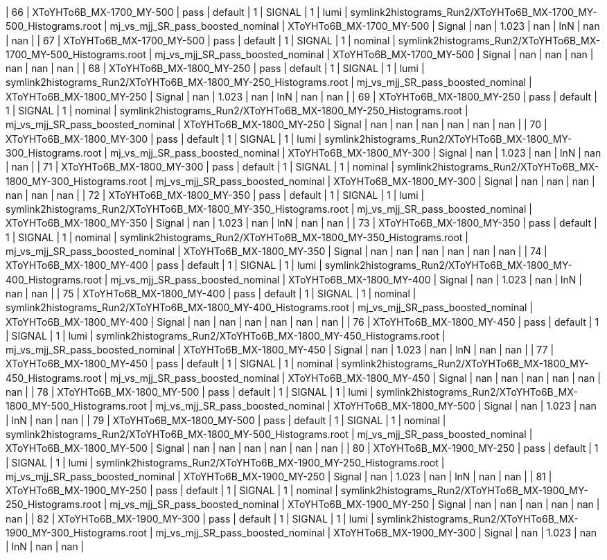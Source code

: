 |  66 | XToYHTo6B_MX-1700_MY-500 | pass     | default   |       1 | SIGNAL         |       1 | lumi        | symlink2histograms_Run2/XToYHTo6B_MX-1700_MY-500_Histograms.root | mj_vs_mjj_SR_pass_boosted_nominal | XToYHTo6B_MX-1700_MY-500 | Signal   |           nan | 1.023       |      nan | lnN         |         nan |               nan |
|  67 | XToYHTo6B_MX-1700_MY-500 | pass     | default   |       1 | SIGNAL         |       1 | nominal     | symlink2histograms_Run2/XToYHTo6B_MX-1700_MY-500_Histograms.root | mj_vs_mjj_SR_pass_boosted_nominal | XToYHTo6B_MX-1700_MY-500 | Signal   |           nan | nan         |      nan | nan         |         nan |               nan |
|  68 | XToYHTo6B_MX-1800_MY-250 | pass     | default   |       1 | SIGNAL         |       1 | lumi        | symlink2histograms_Run2/XToYHTo6B_MX-1800_MY-250_Histograms.root | mj_vs_mjj_SR_pass_boosted_nominal | XToYHTo6B_MX-1800_MY-250 | Signal   |           nan | 1.023       |      nan | lnN         |         nan |               nan |
|  69 | XToYHTo6B_MX-1800_MY-250 | pass     | default   |       1 | SIGNAL         |       1 | nominal     | symlink2histograms_Run2/XToYHTo6B_MX-1800_MY-250_Histograms.root | mj_vs_mjj_SR_pass_boosted_nominal | XToYHTo6B_MX-1800_MY-250 | Signal   |           nan | nan         |      nan | nan         |         nan |               nan |
|  70 | XToYHTo6B_MX-1800_MY-300 | pass     | default   |       1 | SIGNAL         |       1 | lumi        | symlink2histograms_Run2/XToYHTo6B_MX-1800_MY-300_Histograms.root | mj_vs_mjj_SR_pass_boosted_nominal | XToYHTo6B_MX-1800_MY-300 | Signal   |           nan | 1.023       |      nan | lnN         |         nan |               nan |
|  71 | XToYHTo6B_MX-1800_MY-300 | pass     | default   |       1 | SIGNAL         |       1 | nominal     | symlink2histograms_Run2/XToYHTo6B_MX-1800_MY-300_Histograms.root | mj_vs_mjj_SR_pass_boosted_nominal | XToYHTo6B_MX-1800_MY-300 | Signal   |           nan | nan         |      nan | nan         |         nan |               nan |
|  72 | XToYHTo6B_MX-1800_MY-350 | pass     | default   |       1 | SIGNAL         |       1 | lumi        | symlink2histograms_Run2/XToYHTo6B_MX-1800_MY-350_Histograms.root | mj_vs_mjj_SR_pass_boosted_nominal | XToYHTo6B_MX-1800_MY-350 | Signal   |           nan | 1.023       |      nan | lnN         |         nan |               nan |
|  73 | XToYHTo6B_MX-1800_MY-350 | pass     | default   |       1 | SIGNAL         |       1 | nominal     | symlink2histograms_Run2/XToYHTo6B_MX-1800_MY-350_Histograms.root | mj_vs_mjj_SR_pass_boosted_nominal | XToYHTo6B_MX-1800_MY-350 | Signal   |           nan | nan         |      nan | nan         |         nan |               nan |
|  74 | XToYHTo6B_MX-1800_MY-400 | pass     | default   |       1 | SIGNAL         |       1 | lumi        | symlink2histograms_Run2/XToYHTo6B_MX-1800_MY-400_Histograms.root | mj_vs_mjj_SR_pass_boosted_nominal | XToYHTo6B_MX-1800_MY-400 | Signal   |           nan | 1.023       |      nan | lnN         |         nan |               nan |
|  75 | XToYHTo6B_MX-1800_MY-400 | pass     | default   |       1 | SIGNAL         |       1 | nominal     | symlink2histograms_Run2/XToYHTo6B_MX-1800_MY-400_Histograms.root | mj_vs_mjj_SR_pass_boosted_nominal | XToYHTo6B_MX-1800_MY-400 | Signal   |           nan | nan         |      nan | nan         |         nan |               nan |
|  76 | XToYHTo6B_MX-1800_MY-450 | pass     | default   |       1 | SIGNAL         |       1 | lumi        | symlink2histograms_Run2/XToYHTo6B_MX-1800_MY-450_Histograms.root | mj_vs_mjj_SR_pass_boosted_nominal | XToYHTo6B_MX-1800_MY-450 | Signal   |           nan | 1.023       |      nan | lnN         |         nan |               nan |
|  77 | XToYHTo6B_MX-1800_MY-450 | pass     | default   |       1 | SIGNAL         |       1 | nominal     | symlink2histograms_Run2/XToYHTo6B_MX-1800_MY-450_Histograms.root | mj_vs_mjj_SR_pass_boosted_nominal | XToYHTo6B_MX-1800_MY-450 | Signal   |           nan | nan         |      nan | nan         |         nan |               nan |
|  78 | XToYHTo6B_MX-1800_MY-500 | pass     | default   |       1 | SIGNAL         |       1 | lumi        | symlink2histograms_Run2/XToYHTo6B_MX-1800_MY-500_Histograms.root | mj_vs_mjj_SR_pass_boosted_nominal | XToYHTo6B_MX-1800_MY-500 | Signal   |           nan | 1.023       |      nan | lnN         |         nan |               nan |
|  79 | XToYHTo6B_MX-1800_MY-500 | pass     | default   |       1 | SIGNAL         |       1 | nominal     | symlink2histograms_Run2/XToYHTo6B_MX-1800_MY-500_Histograms.root | mj_vs_mjj_SR_pass_boosted_nominal | XToYHTo6B_MX-1800_MY-500 | Signal   |           nan | nan         |      nan | nan         |         nan |               nan |
|  80 | XToYHTo6B_MX-1900_MY-250 | pass     | default   |       1 | SIGNAL         |       1 | lumi        | symlink2histograms_Run2/XToYHTo6B_MX-1900_MY-250_Histograms.root | mj_vs_mjj_SR_pass_boosted_nominal | XToYHTo6B_MX-1900_MY-250 | Signal   |           nan | 1.023       |      nan | lnN         |         nan |               nan |
|  81 | XToYHTo6B_MX-1900_MY-250 | pass     | default   |       1 | SIGNAL         |       1 | nominal     | symlink2histograms_Run2/XToYHTo6B_MX-1900_MY-250_Histograms.root | mj_vs_mjj_SR_pass_boosted_nominal | XToYHTo6B_MX-1900_MY-250 | Signal   |           nan | nan         |      nan | nan         |         nan |               nan |
|  82 | XToYHTo6B_MX-1900_MY-300 | pass     | default   |       1 | SIGNAL         |       1 | lumi        | symlink2histograms_Run2/XToYHTo6B_MX-1900_MY-300_Histograms.root | mj_vs_mjj_SR_pass_boosted_nominal | XToYHTo6B_MX-1900_MY-300 | Signal   |           nan | 1.023       |      nan | lnN         |         nan |               nan |